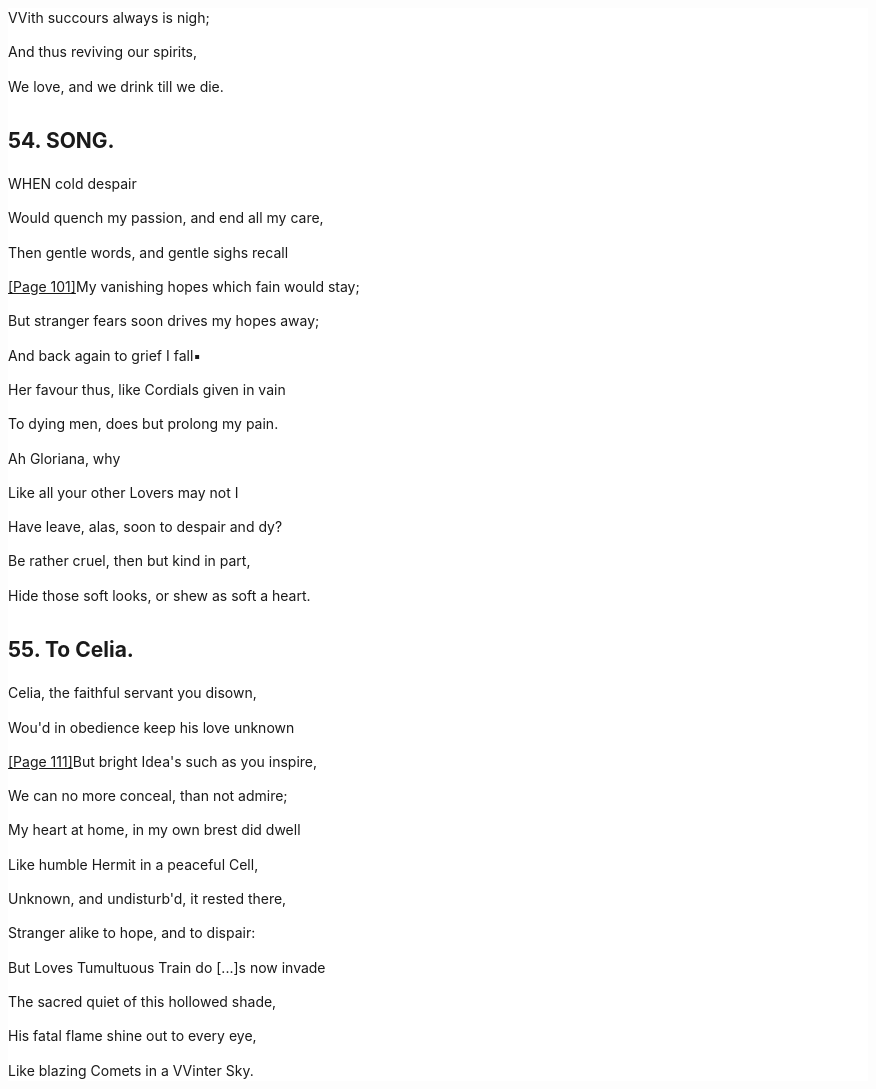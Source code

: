 VVith succours always is nigh;

And thus reviving our spirits,

We love, and we drink till we die.

## 54\. SONG.

WHEN cold despair

Would quench my passion, and end all my care,

Then gentle words, and gentle sighs recall

[[Page 101]](http://eebo.chadwyck.com/downloadtiff?vid=58573&page=59)My
vanishing hopes which fain would stay;

But stranger fears soon drives my hopes away;

And back again to grief I fall▪

Her favour thus, like Cordials given in vain

To dying men, does but prolong my pain.

Ah Gloriana, why

Like all your other Lovers may not I

Have leave, alas, soon to despair and dy?

Be rather cruel, then but kind in part,

Hide those soft looks, or shew as soft a heart.

## 55\. To Celia.

Celia, the faithful servant you disown,

Wou'd in obedience keep his love unknown

[[Page 111]](http://eebo.chadwyck.com/downloadtiff?vid=58573&page=59)But
bright Idea's such as you inspire,

We can no more conceal, than not admire;

My heart at home, in my own brest did dwell

Like humble Hermit in a peaceful Cell,

Unknown, and undisturb'd, it rested there,

Stranger alike to hope, and to dispair:

But Loves Tumultuous Train do [...]s now invade

The sacred quiet of this hollowed shade,

His fatal flame shine out to every eye,

Like blazing Comets in a VVinter Sky.
